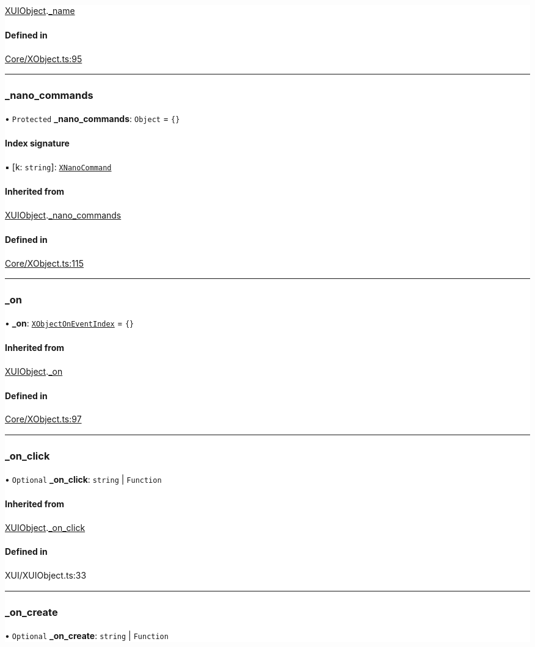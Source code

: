 [XUIObject](XUI_XUIObject.XUIObject.md).[_name](XUI_XUIObject.XUIObject.md#_name)

#### Defined in

[Core/XObject.ts:95](https://github.com/fridman-tamir/XPell/blob/be3d5a4/src/Core/XObject.ts#L95)

___

### \_nano\_commands

• `Protected` **\_nano\_commands**: `Object` = `{}`

#### Index signature

▪ [k: `string`]: [`XNanoCommand`](../interfaces/Core_XNanoCommands.XNanoCommand.md)

#### Inherited from

[XUIObject](XUI_XUIObject.XUIObject.md).[_nano_commands](XUI_XUIObject.XUIObject.md#_nano_commands)

#### Defined in

[Core/XObject.ts:115](https://github.com/fridman-tamir/XPell/blob/be3d5a4/src/Core/XObject.ts#L115)

___

### \_on

• **\_on**: [`XObjectOnEventIndex`](../interfaces/Core_XObject.XObjectOnEventIndex.md) = `{}`

#### Inherited from

[XUIObject](XUI_XUIObject.XUIObject.md).[_on](XUI_XUIObject.XUIObject.md#_on)

#### Defined in

[Core/XObject.ts:97](https://github.com/fridman-tamir/XPell/blob/be3d5a4/src/Core/XObject.ts#L97)

___

### \_on\_click

• `Optional` **\_on\_click**: `string` \| `Function`

#### Inherited from

[XUIObject](XUI_XUIObject.XUIObject.md).[_on_click](XUI_XUIObject.XUIObject.md#_on_click)

#### Defined in

XUI/XUIObject.ts:33

___

### \_on\_create

• `Optional` **\_on\_create**: `string` \| `Function`

